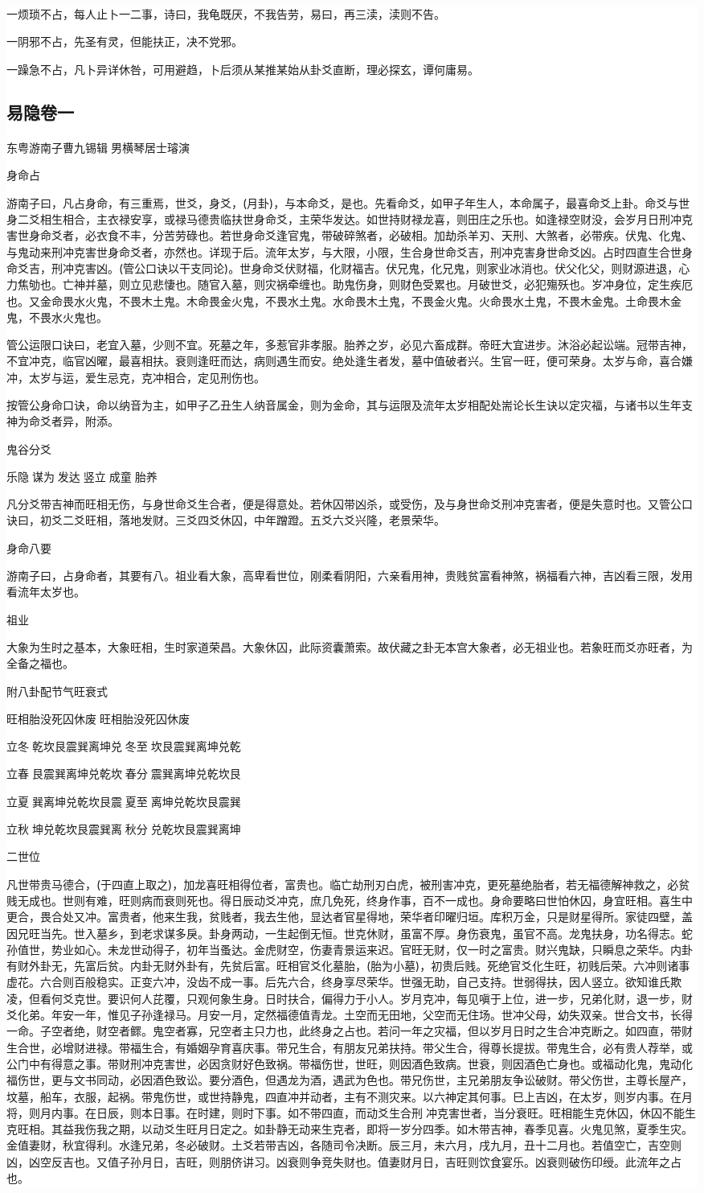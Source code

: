 一烦琐不占，每人止卜一二事，诗曰，我龟既厌，不我告劳，易曰，再三渎，渎则不告。  

一阴邪不占，先圣有灵，但能扶正，决不党邪。  

一躁急不占，凡卜异详休咎，可用避趋，卜后须从某推某始从卦爻直断，理必探玄，谭何庸易。  

## 易隐卷一

东粤游南子曹九锡辑  男横琴居士璿演  

身命占  

游南子曰，凡占身命，有三重焉，世爻，身爻，(月卦)，与本命爻，是也。先看命爻，如甲子年生人，本命属子，最喜命爻上卦。命爻与世身二爻相生相合，主衣禄安享，或禄马德贵临扶世身命爻，主荣华发达。如世持财禄龙喜，则田庄之乐也。如逢禄空财没，会岁月日刑冲克害世身命爻者，必衣食不丰，分苦劳碌也。若世身命爻逢官鬼，带破碎煞者，必破相。加劫杀羊刃、天刑、大煞者，必带疾。伏鬼、化鬼、与鬼动来刑冲克害世身命爻者，亦然也。详现于后。流年太岁，与大限，小限，生合身世命爻吉，刑冲克害身世命爻凶。占时四直生合世身命爻吉，刑冲克害凶。(管公口诀以干支同论)。世身命爻伏财福，化财福吉。伏兄鬼，化兄鬼，则家业冰消也。伏父化父，则财源进退，心力焦劬也。亡神并墓，则立见悲悽也。随官入墓，则灾祸牵缠也。助鬼伤身，则财色受累也。月破世爻，必犯殤殀也。岁冲身位，定生疾厄也。又金命畏水火鬼，不畏木土鬼。木命畏金火鬼，不畏水土鬼。水命畏木土鬼，不畏金火鬼。火命畏水土鬼，不畏木金鬼。土命畏木金鬼，不畏水火鬼也。  

管公运限口诀曰，老宜入墓，少则不宜。死墓之年，多惹官非孝服。胎养之岁，必见六畜成群。帝旺大宜进步。沐浴必起讼端。冠带吉神，不宜冲克，临官凶曜，最喜相扶。衰则逢旺而达，病则遇生而安。绝处逢生者发，墓中值破者兴。生官一旺，便可荣身。太岁与命，喜合嫌冲，太岁与运，爱生忌克，克冲相合，定见刑伤也。  

按管公身命口诀，命以纳音为主，如甲子乙丑生人纳音属金，则为金命，其与运限及流年太岁相配处耑论长生诀以定灾福，与诸书以生年支神为命爻者异，附添。  

鬼谷分爻  

乐隐  谋为  发达  竖立  成童  胎养  

凡分爻带吉神而旺相无伤，与身世命爻生合者，便是得意处。若休囚带凶杀，或受伤，及与身世命爻刑冲克害者，便是失意时也。又管公口诀曰，初爻二爻旺相，落地发财。三爻四爻休囚，中年蹭蹬。五爻六爻兴隆，老景荣华。  

身命八要  

游南子曰，占身命者，其要有八。祖业看大象，高卑看世位，刚柔看阴阳，六亲看用神，贵贱贫富看神煞，祸福看六神，吉凶看三限，发用看流年太岁也。  

祖业  

大象为生时之基本，大象旺相，生时家道荣昌。大象休囚，此际资囊萧索。故伏藏之卦无本宫大象者，必无祖业也。若象旺而爻亦旺者，为全备之福也。  

附八卦配节气旺衰式  

 旺相胎没死囚休废  旺相胎没死囚休废  

立冬 乾坎艮震巽离坤兑 冬至 坎艮震巽离坤兑乾  

立春 艮震巽离坤兑乾坎 春分 震巽离坤兑乾坎艮  

立夏 巽离坤兑乾坎艮震 夏至 离坤兑乾坎艮震巽  

立秋 坤兑乾坎艮震巽离 秋分 兑乾坎艮震巽离坤  

二世位  

凡世带贵马德合，(于四直上取之)，加龙喜旺相得位者，富贵也。临亡劫刑刃白虎，被刑害冲克，更死墓绝胎者，若无福德解神救之，必贫贱无成也。世则有难，旺则病而衰则死也。得日辰动爻冲克，庶几免死，终身作事，百不一成也。身命要略曰世怕休囚，身宜旺相。喜生中更合，畏合处又冲。富贵者，他来生我，贫贱者，我去生他，显达者官星得地，荣华者印曜归垣。库积万金，只是财星得所。家徒四壁，盖因兄旺当先。世入墓乡，到老求谋多戾。卦身两动，一生起倒无恒。世克休财，虽富不厚。身伤衰鬼，虽官不高。龙鬼扶身，功名得志。蛇孙值世，势业如心。未龙世动得子，初年当蚤达。金虎财空，伤妻青景运来迟。官旺无财，仅一时之富贵。财兴鬼缺，只瞬息之荣华。内卦有财外卦无，先富后贫。内卦无财外卦有，先贫后富。旺相官爻化墓胎，(胎为小墓)，初贵后贱。死绝官爻化生旺，初贱后荣。六冲则诸事虚花。六合则百般稳实。正变六冲，没齿不成一事。后先六合，终身享尽荣华。世强无助，自己支持。世弱得扶，因人竖立。欲知谁氏欺凌，但看何爻克世。要识何人芘覆，只观何象生身。日时扶合，偏得力于小人。岁月克冲，每见嗔于上位，进一步，兄弟化财，退一步，财爻化弟。年安一年，惟见子孙逢禄马。月安一月，定然福德值青龙。土空而无田地，父空而无住场。世冲父母，幼失双亲。世合文书，长得一命。子空者绝，财空者鳏。鬼空者寡，兄空者主只力也，此终身之占也。若问一年之灾福，但以岁月日时之生合冲克断之。如四直，带财生合世，必增财进禄。带福生合，有婚姻孕育喜庆事。带兄生合，有朋友兄弟扶持。带父生合，得尊长提拔。带鬼生合，必有贵人荐举，或公门中有得意之事。带财刑冲克害世，必因贪财好色致祸。带福伤世，世旺，则因酒色致病。世衰，则因酒色亡身也。或福动化鬼，鬼动化福伤世，更与文书同动，必因酒色致讼。要分酒色，但遇龙为酒，遇武为色也。带兄伤世，主兄弟朋友争讼破财。带父伤世，主尊长屋产，坟墓，船车，衣服，起祸。带鬼伤世，或世持静鬼，四直冲并动者，主有不测灾来。以六神定其何事。巳上吉凶，在太岁，则岁内事。在月将，则月内事。在日辰，则本日事。在时建，则时下事。如不带四直，而动爻生合刑 冲克害世者，当分衰旺。旺相能生克休囚，休囚不能生克旺相。其益我伤我之期，以动爻生旺月日定之。如卦静无动来生克者，即将一岁分四季。如木带吉神，春季见喜。火鬼见煞，夏季生灾。金值妻财，秋宜得利。水逢兄弟，冬必破财。土爻若带吉凶，各随司令决断。辰三月，未六月，戌九月，丑十二月也。若值空亡，吉空则凶，凶空反吉也。又值子孙月日，吉旺，则朋侪讲习。凶衰则争竞失财也。值妻财月日，吉旺则饮食宴乐。凶衰则破伤印绶。此流年之占也。  
